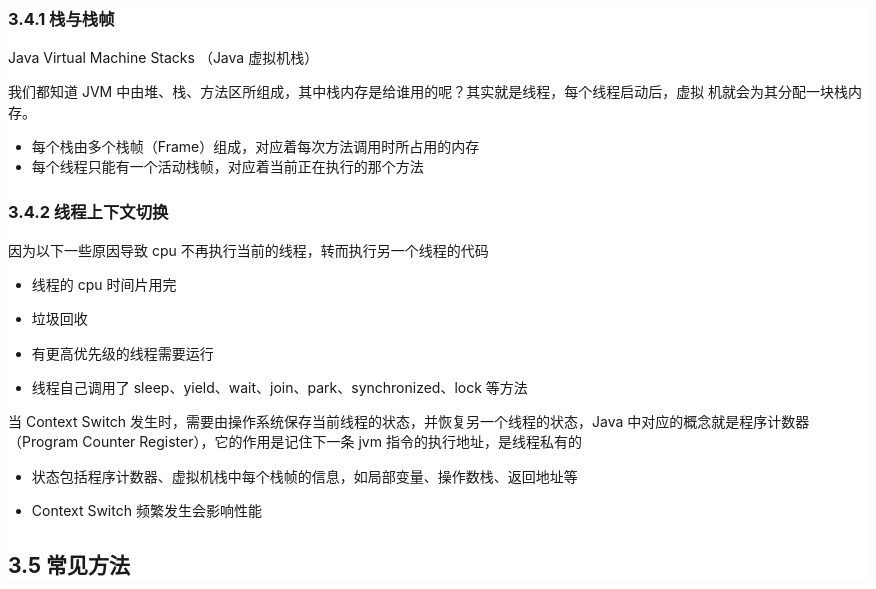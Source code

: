 ### 3.4.1 栈与栈帧

Java Virtual Machine Stacks （Java 虚拟机栈） 

我们都知道 JVM 中由堆、栈、方法区所组成，其中栈内存是给谁用的呢？其实就是线程，每个线程启动后，虚拟 机就会为其分配一块栈内存。 

- 每个栈由多个栈帧（Frame）组成，对应着每次方法调用时所占用的内存 
- 每个线程只能有一个活动栈帧，对应着当前正在执行的那个方法

### 3.4.2 线程上下文切换

因为以下一些原因导致 cpu 不再执行当前的线程，转而执行另一个线程的代码

- 线程的 cpu 时间片用完

- 垃圾回收

- 有更高优先级的线程需要运行

- 线程自己调用了 sleep、yield、wait、join、park、synchronized、lock 等方法

当 Context Switch 发生时，需要由操作系统保存当前线程的状态，并恢复另一个线程的状态，Java 中对应的概念就是程序计数器（Program Counter Register），它的作用是记住下一条 jvm 指令的执行地址，是线程私有的

- 状态包括程序计数器、虚拟机栈中每个栈帧的信息，如局部变量、操作数栈、返回地址等

- Context Switch 频繁发生会影响性能

## 3.5 常见方法
